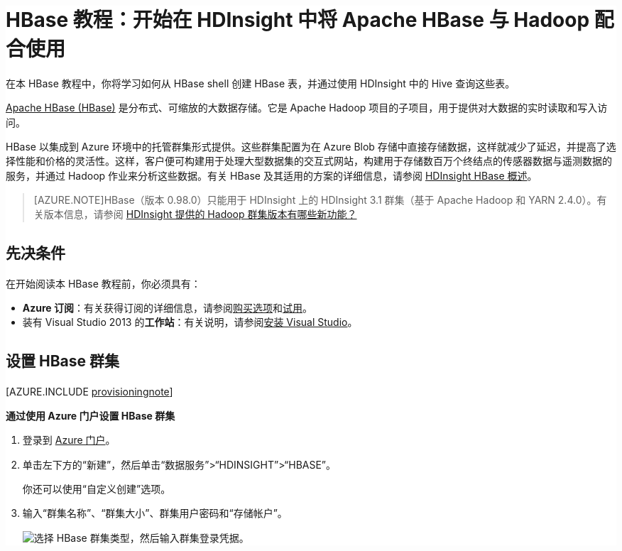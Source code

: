 <properties
	pageTitle="HBase 教程：Hadoop 中的 HBase 入门 | Azure"
	description="遵循本 HBase 教程开始在 HDInsight 中将 Apache HBase 与 Hadoop 配合使用。从 HBase shell 创建表，然后使用 Hive 查询这些表。"
	keywords="apache hbase,hbase,hbase shell,hbase tutorial"
	services="hdinsight"
	documentationCenter=""
	authors="mumian"
	manager="paulettm"
	editor="cgronlun"/>

<tags
	ms.service="hdinsight"
	ms.date="07/28/2015"
	wacn.date="10/03/2015"/>



# HBase 教程：开始在 HDInsight 中将 Apache HBase 与 Hadoop 配合使用

在本 HBase 教程中，你将学习如何从 HBase shell 创建 HBase 表，并通过使用 HDInsight 中的 Hive 查询这些表。

[Apache HBase (HBase)](http://hbase.apache.org/) 是分布式、可缩放的大数据存储。它是 Apache Hadoop 项目的子项目，用于提供对大数据的实时读取和写入访问。

HBase 以集成到 Azure 环境中的托管群集形式提供。这些群集配置为在 Azure Blob 存储中直接存储数据，这样就减少了延迟，并提高了选择性能和价格的灵活性。这样，客户便可构建用于处理大型数据集的交互式网站，构建用于存储数百万个终结点的传感器数据与遥测数据的服务，并通过 Hadoop 作业来分析这些数据。有关 HBase 及其适用的方案的详细信息，请参阅 [HDInsight HBase 概述][hdinsight-hbase-overview]。

> [AZURE.NOTE]HBase（版本 0.98.0）只能用于 HDInsight 上的 HDInsight 3.1 群集（基于 Apache Hadoop 和 YARN 2.4.0）。有关版本信息，请参阅 [HDInsight 提供的 Hadoop 群集版本有哪些新功能？][hdinsight-versions]

## 先决条件

在开始阅读本 HBase 教程前，你必须具有：

- **Azure 订阅**：有关获得订阅的详细信息，请参阅[购买选项][azure-purchase-options]和[试用][azure-trial]。
- 装有 Visual Studio 2013 的**工作站**：有关说明，请参阅[安装 Visual Studio](http://msdn.microsoft.com/zh-cn/library/e2h7fzkw.aspx)。

## 设置 HBase 群集

[AZURE.INCLUDE [provisioningnote](../includes/hdinsight-provisioning.md)]

**通过使用 Azure 门户设置 HBase 群集**


1. 登录到 [Azure 门户][azure-management-portal]。
2. 单击左下方的“新建”，然后单击“数据服务”>“HDINSIGHT”>“HBASE”。

	你还可以使用“自定义创建”选项。
3. 输入“群集名称”、“群集大小”、群集用户密码和“存储帐户”。

	![选择 HBase 群集类型，然后输入群集登录凭据。][img-hdinsight-hbase-cluster-quick-create]


[hdinsight-manage-portal]: /documentation/articles/hdinsight-administer-use-management-portal-v1
[hdinsight-upload-data]: /documentation/articles/hdinsight-upload-data
[hbase-reference]: http://hbase.apache.org/book.html#importtsv
[hbase-schema]: http://0b4af6cdc2f0c5998459-c0245c5c937c5dedcca3f1764ecc9b2f.r43.cf2.rackcdn.com/9353-login1210_khurana.pdf
[hbase-quick-start]: http://hbase.apache.org/book.html#quickstart
[hdinsight-hbase-overview]: /documentation/articles/hdinsight-hbase-overview
[hdinsight-hbase-provision-vnet]: /documentation/articles/hdinsight-hbase-provision-vnet
[hdinsight-versions]: /documentation/articles/hdinsight-component-versioning
[hbase-twitter-sentiment]: /documentation/articles/hdinsight-hbase-analyze-twitter-sentiment
[azure-purchase-options]: /pricing/overview/
[azure-trial]: /pricing/1rmb-trial/
[azure-management-portal]: https://manage.windowsazure.cn/
[azure-create-storageaccount]: /documentation/articles/storage-create-storage-account/
[img-hdinsight-hbase-cluster-quick-create]: ./media/hdinsight-hbase-tutorial-get-started/hdinsight-hbase-quick-create.png
[img-hdinsight-hbase-hive-editor]: ./media/hdinsight-hbase-tutorial-get-started/hdinsight-hbase-hive-editor.png
[img-hdinsight-hbase-file-browser]: ./media/hdinsight-hbase-tutorial-get-started/hdinsight-hbase-file-browser.png
[img-hbase-shell]: ./media/hdinsight-hbase-tutorial-get-started/hdinsight-hbase-shell.png
[img-hbase-sample-table]: ./media/hdinsight-hbase-tutorial-get-started/hdinsight-hbase-contacts.png